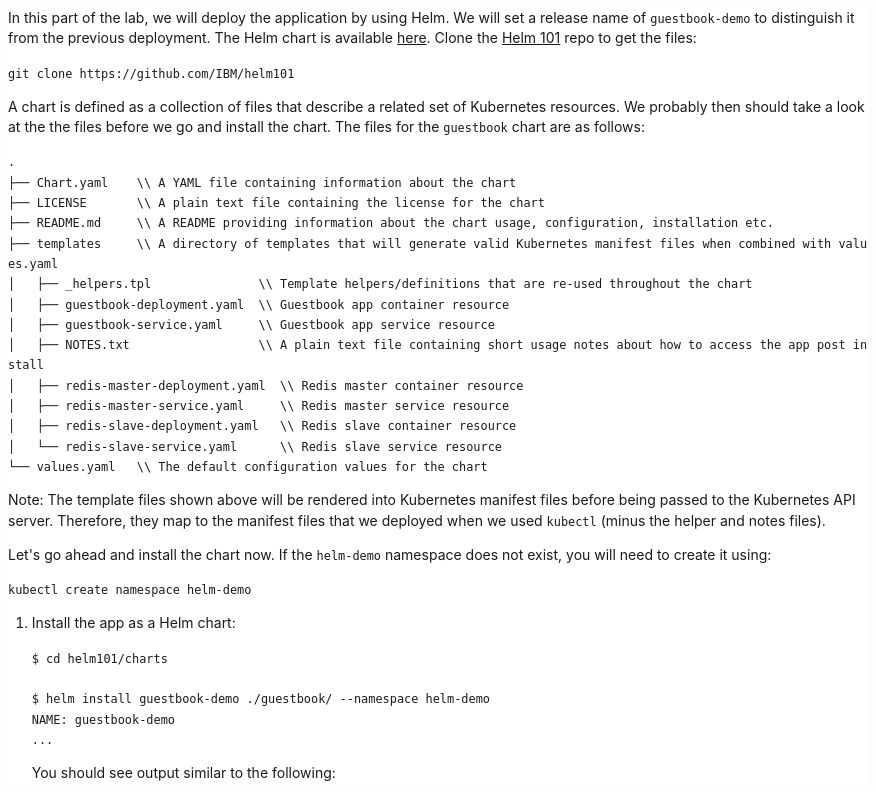 In this part of the lab, we will deploy the application by using Helm. We will set a release name of `guestbook-demo` to distinguish it from the previous deployment. The Helm chart is available [here](../../charts/guestbook). Clone the [Helm 101](https://github.com/IBM/helm101) repo to get the files:

```console
git clone https://github.com/IBM/helm101
```

A chart is defined as a collection of files that describe a related set of Kubernetes resources. We probably then should take a look at the the files before we go and install the chart. The files for the `guestbook` chart are as follows:

```text
.
├── Chart.yaml    \\ A YAML file containing information about the chart
├── LICENSE       \\ A plain text file containing the license for the chart
├── README.md     \\ A README providing information about the chart usage, configuration, installation etc.
├── templates     \\ A directory of templates that will generate valid Kubernetes manifest files when combined with values.yaml
│   ├── _helpers.tpl               \\ Template helpers/definitions that are re-used throughout the chart
│   ├── guestbook-deployment.yaml  \\ Guestbook app container resource
│   ├── guestbook-service.yaml     \\ Guestbook app service resource
│   ├── NOTES.txt                  \\ A plain text file containing short usage notes about how to access the app post install
│   ├── redis-master-deployment.yaml  \\ Redis master container resource
│   ├── redis-master-service.yaml     \\ Redis master service resource
│   ├── redis-slave-deployment.yaml   \\ Redis slave container resource
│   └── redis-slave-service.yaml      \\ Redis slave service resource
└── values.yaml   \\ The default configuration values for the chart
```

Note: The template files shown above will be rendered into Kubernetes manifest files before being passed to the Kubernetes API server. Therefore, they map to the manifest files that we deployed when we used `kubectl` (minus the helper and notes files).

Let's go ahead and install the chart now. If the `helm-demo` namespace does not exist, you will need to create it using:

```console
kubectl create namespace helm-demo
```

1. Install the app as a Helm chart:

   ```console
   $ cd helm101/charts

   $ helm install guestbook-demo ./guestbook/ --namespace helm-demo
   NAME: guestbook-demo
   ...
   ```

   You should see output similar to the following:
